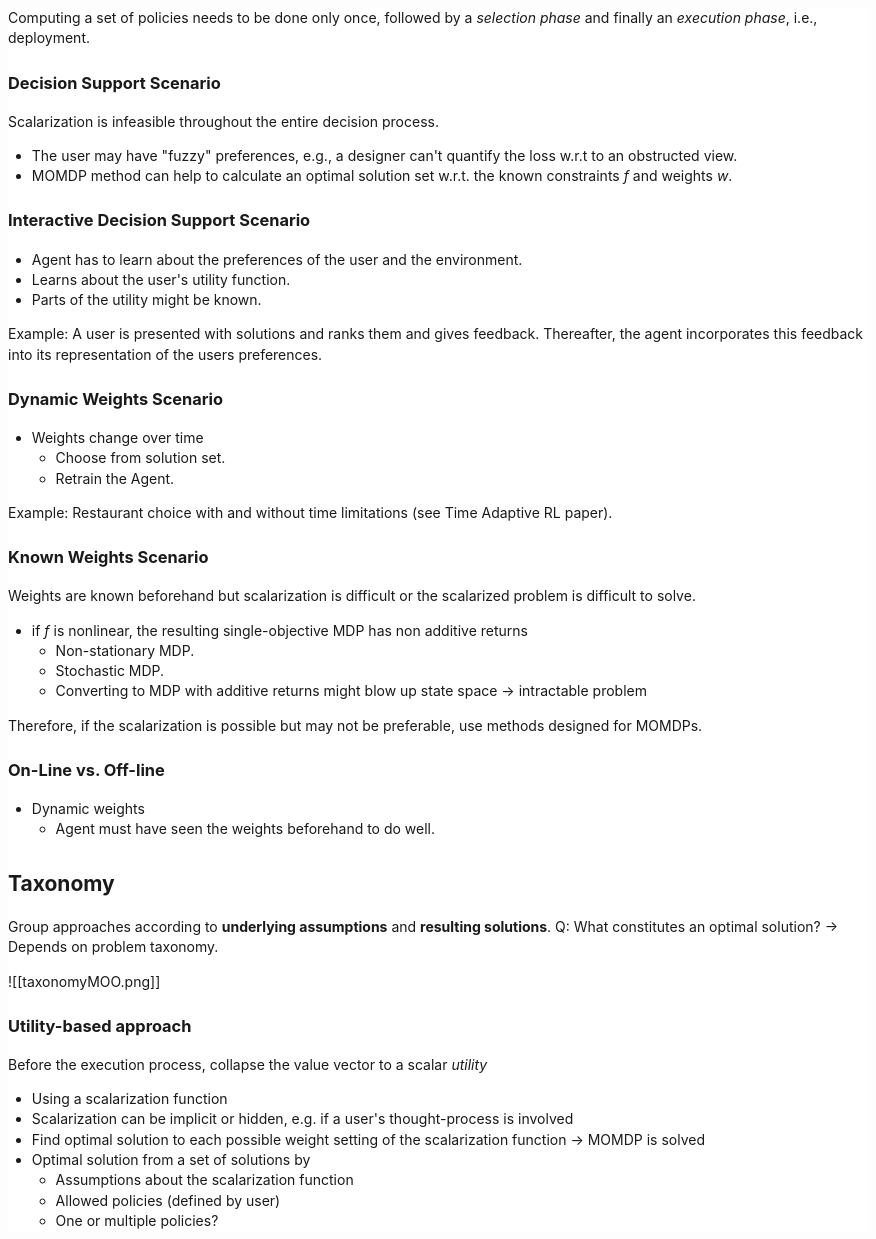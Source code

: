 Computing a set of policies needs to be done only once, followed by a *selection phase* and finally an *execution phase*, i.e., deployment.

### Decision Support Scenario
Scalarization is infeasible throughout the entire decision process.
- The user may have "fuzzy" preferences, e.g., a designer can't quantify the loss w.r.t to an obstructed view.
- MOMDP method can help to calculate an optimal solution set w.r.t. the known constraints $f$ and weights $w$.

### Interactive Decision Support Scenario
- Agent has to learn about the preferences of the user and the environment.
- Learns about the user's utility function.
- Parts of the utility might be known.

Example: A user is presented with solutions and ranks them and gives feedback. Thereafter, the agent incorporates this feedback into its representation of the users preferences.

### Dynamic Weights Scenario
- Weights change over time
	- Choose from solution set.
	- Retrain the Agent.

Example: Restaurant choice with and without time limitations (see Time Adaptive RL paper).

### Known Weights Scenario
Weights are known beforehand but scalarization is difficult or the scalarized problem is difficult to solve.
- if $f$ is nonlinear, the resulting single-objective MDP has non additive returns
	- Non-stationary MDP.
	- Stochastic MDP.
	- Converting to MDP with additive returns might blow up state space -> intractable problem

Therefore, if the scalarization is possible but may not be preferable, use methods designed for MOMDPs.

### On-Line vs. Off-line
- Dynamic weights
	- Agent must have seen the weights beforehand to do well.

## Taxonomy
Group approaches according to **underlying assumptions** and **resulting solutions**.
Q: What constitutes an optimal solution? -> Depends on problem taxonomy.

![[taxonomyMOO.png]]

### Utility-based approach
Before the execution process, collapse the value vector to a scalar *utility*
- Using a scalarization function
- Scalarization can be implicit or hidden, e.g. if a user's thought-process is involved
- Find optimal solution to each possible weight setting of the scalarization function
-> MOMDP is solved
- Optimal solution from a set of solutions by 
	- Assumptions about the scalarization function
	- Allowed policies (defined by user)
	- One or multiple policies?
